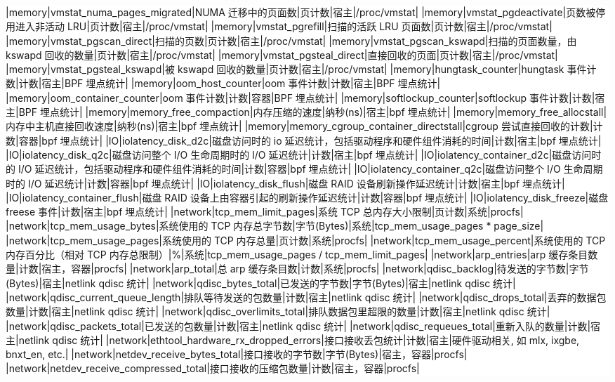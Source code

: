 |memory|vmstat_numa_pages_migrated|NUMA 迁移中的页面数|页计数|宿主|/proc/vmstat|
|memory|vmstat_pgdeactivate|页数被停用进入非活动 LRU|页计数|宿主|/proc/vmstat|
|memory|vmstat_pgrefill|扫描的活跃 LRU 页面数|页计数|宿主|/proc/vmstat|
|memory|vmstat_pgscan_direct|扫描的页数|页计数|宿主|/proc/vmstat|
|memory|vmstat_pgscan_kswapd|扫描的页面数量，由 kswapd 回收的数量|页计数|宿主|/proc/vmstat|
|memory|vmstat_pgsteal_direct|直接回收的页面|页计数|宿主|/proc/vmstat|
|memory|vmstat_pgsteal_kswapd|被 kswapd 回收的数量|页计数|宿主|/proc/vmstat|
|memory|hungtask_counter|hungtask 事件计数|计数|宿主|BPF 埋点统计|
|memory|oom_host_counter|oom 事件计数|计数|宿主|BPF 埋点统计|
|memory|oom_container_counter|oom 事件计数|计数|容器|BPF 埋点统计|
|memory|softlockup_counter|softlockup 事件计数|计数|宿主|BPF 埋点统计|
|memory|memory_free_compaction|内存压缩的速度|纳秒(ns)|宿主|bpf 埋点统计|
|memory|memory_free_allocstall|内存中主机直接回收速度|纳秒(ns)|宿主|bpf 埋点统计|
|memory|memory_cgroup_container_directstall|cgroup 尝试直接回收的计数|计数|容器|bpf 埋点统计|
|IO|iolatency_disk_d2c|磁盘访问时的 io 延迟统计，包括驱动程序和硬件组件消耗的时间|计数|宿主|bpf 埋点统计|
|IO|iolatency_disk_q2c|磁盘访问整个 I/O 生命周期时的 I/O 延迟统计|计数|宿主|bpf 埋点统计|
|IO|iolatency_container_d2c|磁盘访问时的 I/O 延迟统计，包括驱动程序和硬件组件消耗的时间|计数|容器|bpf 埋点统计|
|IO|iolatency_container_q2c|磁盘访问整个 I/O 生命周期时的 I/O 延迟统计|计数|容器|bpf 埋点统计|
|IO|iolatency_disk_flush|磁盘 RAID 设备刷新操作延迟统计|计数|宿主|bpf 埋点统计|
|IO|iolatency_container_flush|磁盘 RAID 设备上由容器引起的刷新操作延迟统计|计数|容器|bpf 埋点统计|
|IO|iolatency_disk_freeze|磁盘 freese 事件|计数|宿主|bpf 埋点统计|
|network|tcp_mem_limit_pages|系统 TCP 总内存大小限制|页计数|系统|procfs|
|network|tcp_mem_usage_bytes|系统使用的 TCP 内存总字节数|字节(Bytes)|系统|tcp_mem_usage_pages \* page_size|
|network|tcp_mem_usage_pages|系统使用的 TCP 内存总量|页计数|系统|procfs|
|network|tcp_mem_usage_percent|系统使用的 TCP 内存百分比（相对 TCP 内存总限制）|%|系统|tcp_mem_usage_pages / tcp_mem_limit_pages|
|network|arp_entries|arp 缓存条目数量|计数|宿主，容器|procfs|
|network|arp_total|总 arp 缓存条目数|计数|系统|procfs|
|network|qdisc_backlog|待发送的字节数|字节(Bytes)|宿主|netlink qdisc 统计|
|network|qdisc_bytes_total|已发送的字节数|字节(Bytes)|宿主|netlink qdisc 统计|
|network|qdisc_current_queue_length|排队等待发送的包数量|计数|宿主|netlink qdisc 统计|
|network|qdisc_drops_total|丢弃的数据包数量|计数|宿主|netlink qdisc 统计|
|network|qdisc_overlimits_total|排队数据包里超限的数量|计数|宿主|netlink qdisc 统计|
|network|qdisc_packets_total|已发送的包数量|计数|宿主|netlink qdisc 统计|
|network|qdisc_requeues_total|重新入队的数量|计数|宿主|netlink qdisc 统计|
|network|ethtool_hardware_rx_dropped_errors|接口接收丢包统计|计数|宿主|硬件驱动相关, 如 mlx, ixgbe, bnxt_en, etc.|
|network|netdev_receive_bytes_total|接口接收的字节数|字节(Bytes)|宿主，容器|procfs|
|network|netdev_receive_compressed_total|接口接收的压缩包数量|计数|宿主，容器|procfs|